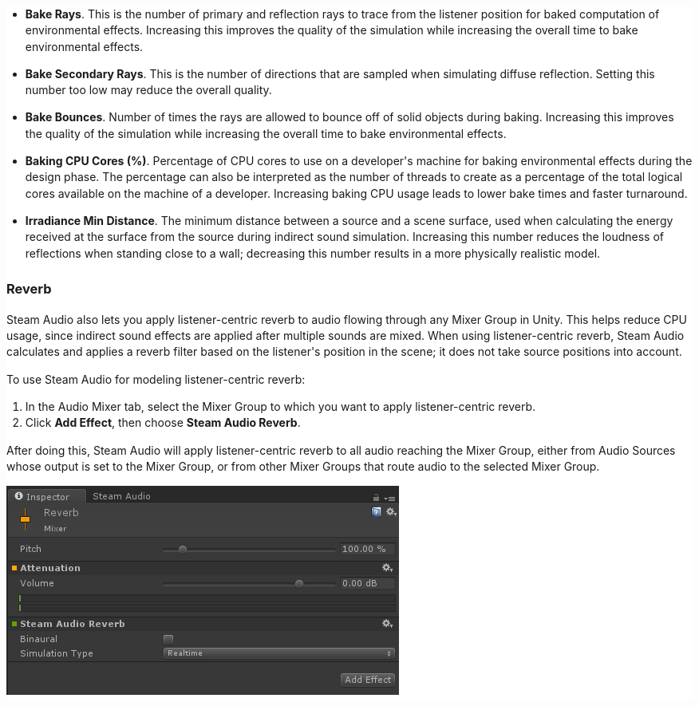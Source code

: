 - **Bake Rays**. This is the number of primary and reflection rays to trace from the listener position for baked 
  computation of environmental effects. Increasing this improves the quality of the simulation while increasing the 
  overall time to bake environmental effects.

- **Bake Secondary Rays**. This is the number of directions that are sampled when simulating diffuse reflection. Setting 
  this number too low may reduce the overall quality.

- **Bake Bounces**. Number of times the rays are allowed to bounce off of solid objects during baking. Increasing this 
  improves the quality of the simulation while increasing the overall time to bake environmental effects.

- **Baking CPU Cores (%)**. Percentage of CPU cores to use on a developer's machine for baking environmental effects during
  the design phase. The percentage can also be interpreted as the number of threads to create as a percentage of the total 
  logical cores available on the machine of a developer. Increasing baking CPU usage leads to lower bake times and faster
  turnaround.

- **Irradiance Min Distance**. The minimum distance between a source and a scene surface, used when calculating the energy 
  received at the surface from the source during indirect sound simulation. Increasing this number reduces the loudness of 
  reflections when standing close to a wall; decreasing this number results in a more physically realistic model.

### Reverb
Steam Audio also lets you apply listener-centric reverb to audio flowing through any Mixer Group in Unity. This helps
reduce CPU usage, since indirect sound effects are applied after multiple sounds are mixed. When using listener-centric
reverb, Steam Audio calculates and applies a reverb filter based on the listener's position in the scene; it does not
take source positions into account.

To use Steam Audio for modeling listener-centric reverb:

1.  In the Audio Mixer tab, select the Mixer Group to which you want to apply listener-centric reverb.
2.  Click **Add Effect**, then choose **Steam Audio Reverb**.

After doing this, Steam Audio will apply listener-centric reverb to all audio reaching the Mixer Group, either from
Audio Sources whose output is set to the Mixer Group, or from other Mixer Groups that route audio to the selected
Mixer Group.

![Using the Steam Audio Reverb effect for modeling listener-centric reverb.](media/15b-phonon-reverb-settings.png)

